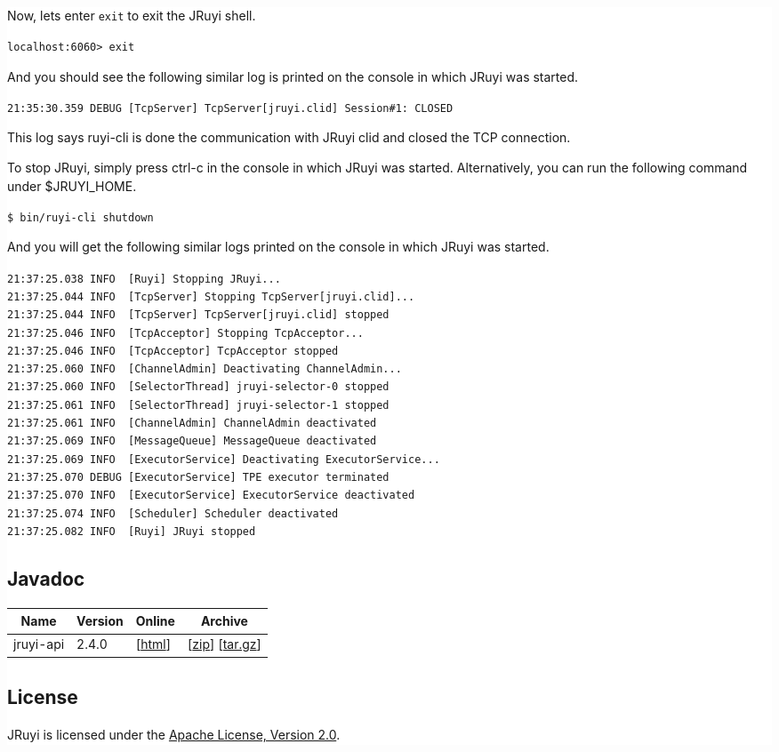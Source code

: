Now, lets enter `exit` to exit the JRuyi shell.

```xml
localhost:6060> exit
```

And you should see the following similar log is printed on the console in which JRuyi was started.

```xml
21:35:30.359 DEBUG [TcpServer] TcpServer[jruyi.clid] Session#1: CLOSED
```

This log says ruyi-cli is done the communication with JRuyi clid and closed the TCP connection.

To stop JRuyi, simply press ctrl-c in the console in which JRuyi was started.
Alternatively, you can run the following command under $JRUYI_HOME.

```bash
$ bin/ruyi-cli shutdown
```

And you will get the following similar logs printed on the console in which JRuyi was started.

```xml
21:37:25.038 INFO  [Ruyi] Stopping JRuyi...
21:37:25.044 INFO  [TcpServer] Stopping TcpServer[jruyi.clid]...
21:37:25.044 INFO  [TcpServer] TcpServer[jruyi.clid] stopped
21:37:25.046 INFO  [TcpAcceptor] Stopping TcpAcceptor...
21:37:25.046 INFO  [TcpAcceptor] TcpAcceptor stopped
21:37:25.060 INFO  [ChannelAdmin] Deactivating ChannelAdmin...
21:37:25.060 INFO  [SelectorThread] jruyi-selector-0 stopped
21:37:25.061 INFO  [SelectorThread] jruyi-selector-1 stopped
21:37:25.061 INFO  [ChannelAdmin] ChannelAdmin deactivated
21:37:25.069 INFO  [MessageQueue] MessageQueue deactivated
21:37:25.069 INFO  [ExecutorService] Deactivating ExecutorService...
21:37:25.070 DEBUG [ExecutorService] TPE executor terminated
21:37:25.070 INFO  [ExecutorService] ExecutorService deactivated
21:37:25.074 INFO  [Scheduler] Scheduler deactivated
21:37:25.082 INFO  [Ruyi] JRuyi stopped

```

## Javadoc

Name | Version | Online | Archive
--- | --- | --- | ---
jruyi-api | 2.4.0 | [[html](http://javadoc.jruyi.org/jruyi-api/v2.4.0/)] | [[zip](https://github.com/jruyi/jruyi/releases/download/v2.4.0/jruyi-api-2.4.0-javadoc.zip)] [[tar.gz](https://github.com/jruyi/jruyi/releases/download/v2.4.0/jruyi-api-2.4.0-javadoc.tar.gz)]

## License

JRuyi is licensed under the [Apache License, Version 2.0](http://www.apache.org/licenses/LICENSE-2.0.html).
